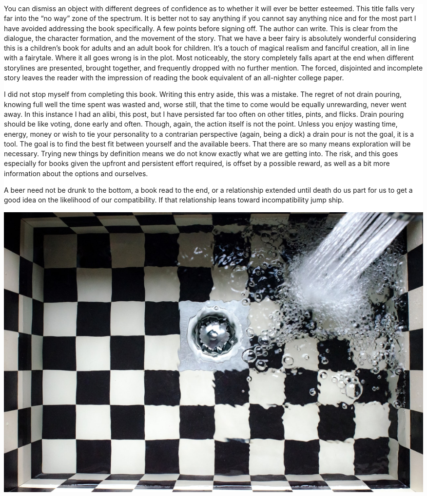 You can dismiss an object with different degrees of confidence as to whether it will ever be better esteemed. This title falls very far into the “no way” zone of the spectrum. It is better not to say anything if you cannot say anything nice and for the most part I have avoided addressing the book specifically. A few points before signing off. The author can write. This is clear from the dialogue, the character formation, and the movement of the story. That we have a beer fairy is absolutely wonderful considering this is a children’s book for adults and an adult book for children. It’s a touch of magical realism and fanciful creation, all in line with a fairytale. Where it all goes wrong is in the plot. Most noticeably, the story completely falls apart at the end when different storylines are presented, brought together, and frequently dropped with no further mention. The forced, disjointed and incomplete story leaves the reader with the impression of reading the book equivalent of an all-nighter college paper.

I did not stop myself from completing this book. Writing this entry aside, this was a mistake. The regret of not drain pouring, knowing full well the time spent was wasted and, worse still, that the time to come would be equally unrewarding, never went away. In this instance I had an alibi, this post, but I have persisted far too often on other titles, pints, and flicks. Drain pouring should be like voting, done early and often. Though, again, the action itself is not the point. Unless you enjoy wasting time, energy, money or wish to tie your personality to a contrarian perspective (again, being a dick) a drain pour is not the goal, it is a tool. The goal is to find the best fit between yourself and the available beers. That there are so many means exploration will be necessary. Trying new things by definition means we do not know exactly what we are getting into. The risk, and this goes especially for books given the upfront and persistent effort required, is offset by a possible reward, as well as a bit more information about the options and ourselves. 

A beer need not be drunk to the bottom, a book read to the end, or a relationship extended until death do us part for us to get a good idea on the likelihood of our compatibility. If that relationship leans toward incompatibility jump ship.


<p align="center">
<img src="/flights/imgs/19-2/bathroom-bubbles-checkered-87299.jpg"	alt="" align="middle" width="100%" /><br />
</p>

